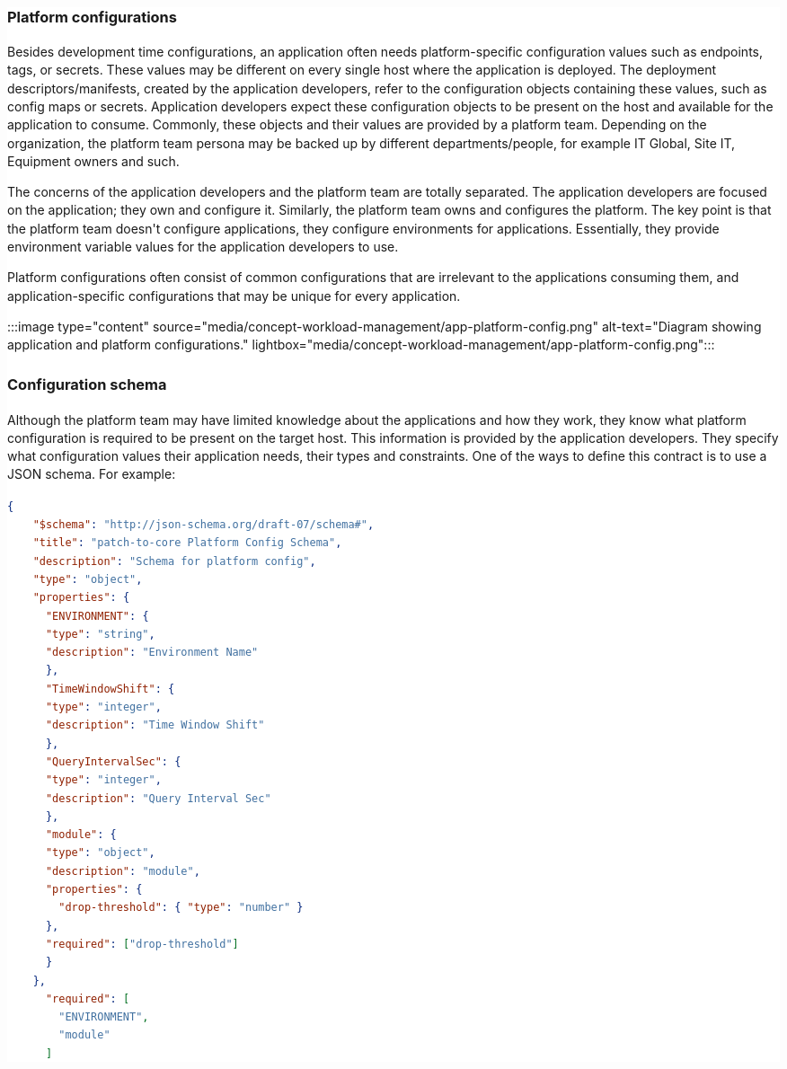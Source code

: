 ### Platform configurations

Besides development time configurations, an application often needs platform-specific configuration values such as endpoints, tags, or secrets. These values may be different on every single host where the application is deployed. The deployment descriptors/manifests, created by the application developers, refer to the configuration objects containing these values, such as config maps or secrets. Application developers expect these configuration objects to be present on the host and available for the application to consume. Commonly, these objects and their values are provided by a platform team. Depending on the organization, the platform team persona may be backed up by different departments/people, for example IT Global, Site IT, Equipment owners and such.

The concerns of the application developers and the platform team are totally separated. The application developers are focused on the application; they own and configure it. Similarly, the platform team owns and configures the platform. The key point is that the platform team doesn't configure applications, they configure environments for applications. Essentially, they provide environment variable values for the application developers to use. 

Platform configurations often consist of common configurations that are irrelevant to the applications consuming them, and application-specific configurations that may be unique for every application. 

:::image type="content" source="media/concept-workload-management/app-platform-config.png" alt-text="Diagram showing application and platform configurations." lightbox="media/concept-workload-management/app-platform-config.png":::

### Configuration schema

Although the platform team may have limited knowledge about the applications and how they work, they know what platform configuration is required to be present on the target host. This information is provided by the application developers. They specify what configuration values their application needs, their types and constraints. One of the ways to define this contract is to use a JSON schema. For example:

```json
{
    "$schema": "http://json-schema.org/draft-07/schema#",
    "title": "patch-to-core Platform Config Schema",
    "description": "Schema for platform config",
    "type": "object",
    "properties": {
      "ENVIRONMENT": {
      "type": "string",
      "description": "Environment Name"
      },
      "TimeWindowShift": {
      "type": "integer",
      "description": "Time Window Shift"
      },
      "QueryIntervalSec": {
      "type": "integer",
      "description": "Query Interval Sec"
      },
      "module": {
      "type": "object",
      "description": "module",
      "properties": {
        "drop-threshold": { "type": "number" }
      },
      "required": ["drop-threshold"]      
      }
    },
      "required": [
        "ENVIRONMENT",
        "module"
      ]              
```